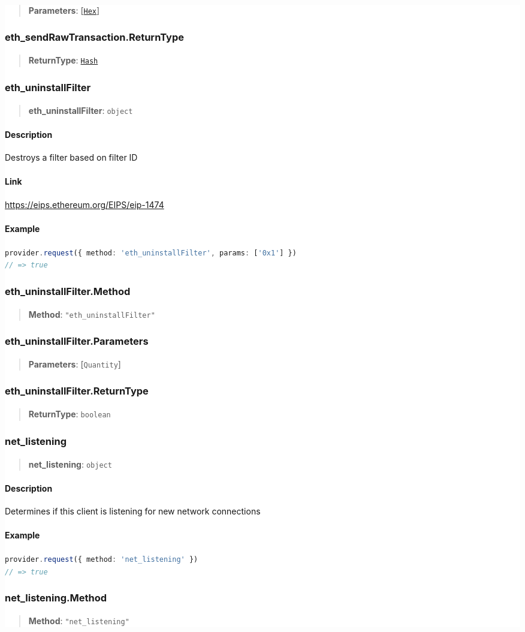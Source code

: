 > **Parameters**: [[`Hex`](/reference/utils/type-aliases/hex/)]

### eth\_sendRawTransaction.ReturnType

> **ReturnType**: [`Hash`](/reference/tevm/decorators/type-aliases/hash/)

### eth\_uninstallFilter

> **eth\_uninstallFilter**: `object`

#### Description

Destroys a filter based on filter ID

#### Link

https://eips.ethereum.org/EIPS/eip-1474

#### Example

```ts
provider.request({ method: 'eth_uninstallFilter', params: ['0x1'] })
// => true
```

### eth\_uninstallFilter.Method

> **Method**: `"eth_uninstallFilter"`

### eth\_uninstallFilter.Parameters

> **Parameters**: [`Quantity`]

### eth\_uninstallFilter.ReturnType

> **ReturnType**: `boolean`

### net\_listening

> **net\_listening**: `object`

#### Description

Determines if this client is listening for new network connections

#### Example

```ts
provider.request({ method: 'net_listening' })
// => true
```

### net\_listening.Method

> **Method**: `"net_listening"`
